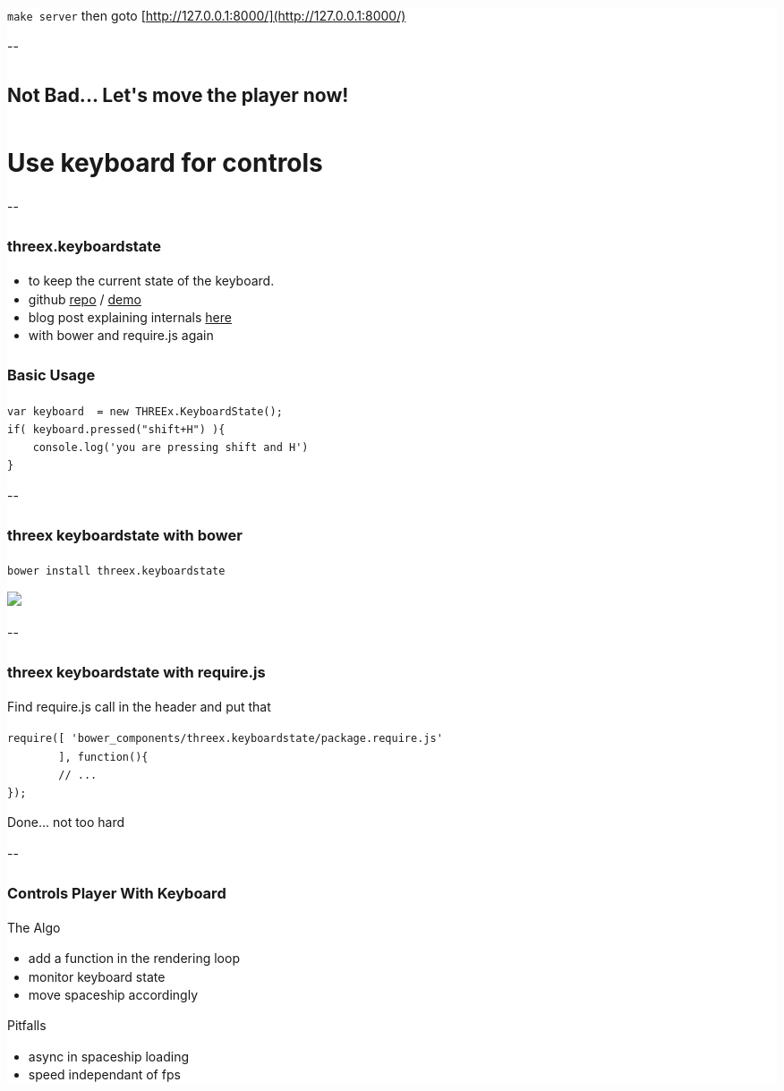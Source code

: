 ```make server``` then goto [http://127.0.0.1:8000/](http://127.0.0.1:8000/)
<iframe src='http://127.0.0.1:8000/index30-moon15-leftspaceship.html' width='100%' height='400px'></iframe>

--

## Not Bad... Let's move the player now!

# Use keyboard for controls

--

### threex.keyboardstate

* to keep the current state of the keyboard.
* github [repo](https://github.com/jeromeetienne/threex.keyboardstate/)
/ [demo](http://jeromeetienne.github.io/threex.keyboardstate/examples/basic.html)
* blog post explaining internals [here](http://learningthreejs.com/blog/2011/09/12/lets-Make-a-3D-game-keyboard/)
* with bower and require.js again

### Basic Usage
    
    var keyboard  = new THREEx.KeyboardState();
    if( keyboard.pressed("shift+H") ){
        console.log('you are pressing shift and H')
    }

--

### threex keyboardstate with bower

```bower install threex.keyboardstate```

<img src="images/bower-install-threex.keyboardstate.png" style="width: 100%;"/>

--

### threex keyboardstate with require.js

Find require.js call in the header and put that

    require([ 'bower_components/threex.keyboardstate/package.require.js'
            ], function(){
            // ...     
    });

Done... not too hard

--

### Controls Player With Keyboard

The Algo

* add a function in the rendering loop
* monitor keyboard state
* move spaceship accordingly

Pitfalls

* async in spaceship loading
* speed independant of fps

```